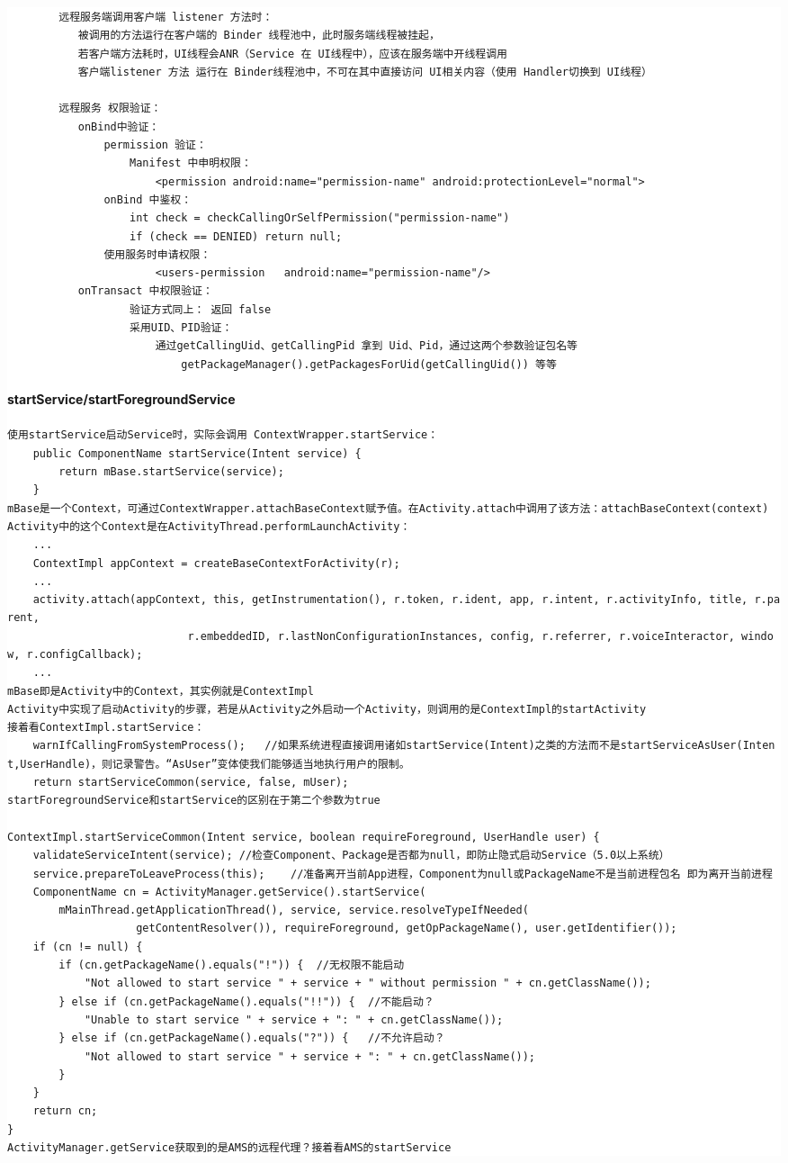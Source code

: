             远程服务端调用客户端 listener 方法时：
               被调用的方法运行在客户端的 Binder 线程池中，此时服务端线程被挂起，
               若客户端方法耗时，UI线程会ANR（Service 在 UI线程中），应该在服务端中开线程调用
               客户端listener 方法 运行在 Binder线程池中，不可在其中直接访问 UI相关内容（使用 Handler切换到 UI线程）
     
            远程服务 权限验证：
               onBind中验证：
                   permission 验证：
                       Manifest 中申明权限：
                           <permission android:name="permission-name" android:protectionLevel="normal">
                   onBind 中鉴权：
                       int check = checkCallingOrSelfPermission("permission-name")
                       if (check == DENIED) return null;
                   使用服务时申请权限：
                           <users-permission   android:name="permission-name"/>
               onTransact 中权限验证：
                       验证方式同上： 返回 false
                       采用UID、PID验证：
                           通过getCallingUid、getCallingPid 拿到 Uid、Pid，通过这两个参数验证包名等
                               getPackageManager().getPackagesForUid(getCallingUid()) 等等
    
#### startService/startForegroundService

    使用startService启动Service时，实际会调用 ContextWrapper.startService：
        public ComponentName startService(Intent service) {
            return mBase.startService(service);
        }
    mBase是一个Context，可通过ContextWrapper.attachBaseContext赋予值。在Activity.attach中调用了该方法：attachBaseContext(context)
    Activity中的这个Context是在ActivityThread.performLaunchActivity：
        ...
        ContextImpl appContext = createBaseContextForActivity(r);
        ...
        activity.attach(appContext, this, getInstrumentation(), r.token, r.ident, app, r.intent, r.activityInfo, title, r.parent,
                                r.embeddedID, r.lastNonConfigurationInstances, config, r.referrer, r.voiceInteractor, window, r.configCallback);
        ...
    mBase即是Activity中的Context，其实例就是ContextImpl
    Activity中实现了启动Activity的步骤，若是从Activity之外启动一个Activity，则调用的是ContextImpl的startActivity
    接着看ContextImpl.startService：
        warnIfCallingFromSystemProcess();   //如果系统进程直接调用诸如startService(Intent)之类的方法而不是startServiceAsUser(Intent,UserHandle)，则记录警告。“AsUser”变体使我们能够适当地执行用户的限制。
        return startServiceCommon(service, false, mUser);
    startForegroundService和startService的区别在于第二个参数为true
    
    ContextImpl.startServiceCommon(Intent service, boolean requireForeground, UserHandle user) {
        validateServiceIntent(service); //检查Component、Package是否都为null，即防止隐式启动Service（5.0以上系统）
        service.prepareToLeaveProcess(this);    //准备离开当前App进程，Component为null或PackageName不是当前进程包名 即为离开当前进程
        ComponentName cn = ActivityManager.getService().startService(
            mMainThread.getApplicationThread(), service, service.resolveTypeIfNeeded(
                        getContentResolver()), requireForeground, getOpPackageName(), user.getIdentifier());
        if (cn != null) {
            if (cn.getPackageName().equals("!")) {  //无权限不能启动
                "Not allowed to start service " + service + " without permission " + cn.getClassName());    
            } else if (cn.getPackageName().equals("!!")) {  //不能启动？
                "Unable to start service " + service + ": " + cn.getClassName());
            } else if (cn.getPackageName().equals("?")) {   //不允许启动？
                "Not allowed to start service " + service + ": " + cn.getClassName());
            }
        }
        return cn;
    }
    ActivityManager.getService获取到的是AMS的远程代理？接着看AMS的startService